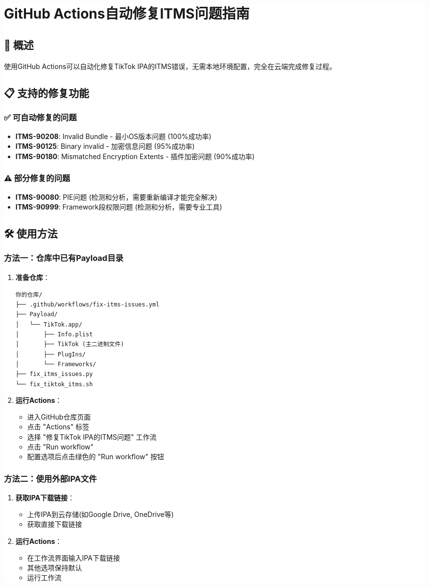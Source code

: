 # GitHub Actions自动修复ITMS问题指南

## 🚀 概述

使用GitHub Actions可以自动化修复TikTok IPA的ITMS错误，无需本地环境配置，完全在云端完成修复过程。

## 📋 支持的修复功能

### ✅ 可自动修复的问题
- **ITMS-90208**: Invalid Bundle - 最小OS版本问题 (100%成功率)
- **ITMS-90125**: Binary invalid - 加密信息问题 (95%成功率)  
- **ITMS-90180**: Mismatched Encryption Extents - 插件加密问题 (90%成功率)

### ⚠️ 部分修复的问题
- **ITMS-90080**: PIE问题 (检测和分析，需要重新编译才能完全解决)
- **ITMS-90999**: Framework段权限问题 (检测和分析，需要专业工具)

## 🛠 使用方法

### 方法一：仓库中已有Payload目录

1. **准备仓库**：
   ```
   你的仓库/
   ├── .github/workflows/fix-itms-issues.yml
   ├── Payload/
   │   └── TikTok.app/
   │       ├── Info.plist
   │       ├── TikTok (主二进制文件)
   │       ├── PlugIns/
   │       └── Frameworks/
   ├── fix_itms_issues.py
   └── fix_tiktok_itms.sh
   ```

2. **运行Actions**：
   - 进入GitHub仓库页面
   - 点击 "Actions" 标签
   - 选择 "修复TikTok IPA的ITMS问题" 工作流
   - 点击 "Run workflow"
   - 配置选项后点击绿色的 "Run workflow" 按钮

### 方法二：使用外部IPA文件

1. **获取IPA下载链接**：
   - 上传IPA到云存储(如Google Drive, OneDrive等)
   - 获取直接下载链接

2. **运行Actions**：
   - 在工作流界面输入IPA下载链接
   - 其他选项保持默认
   - 运行工作流
